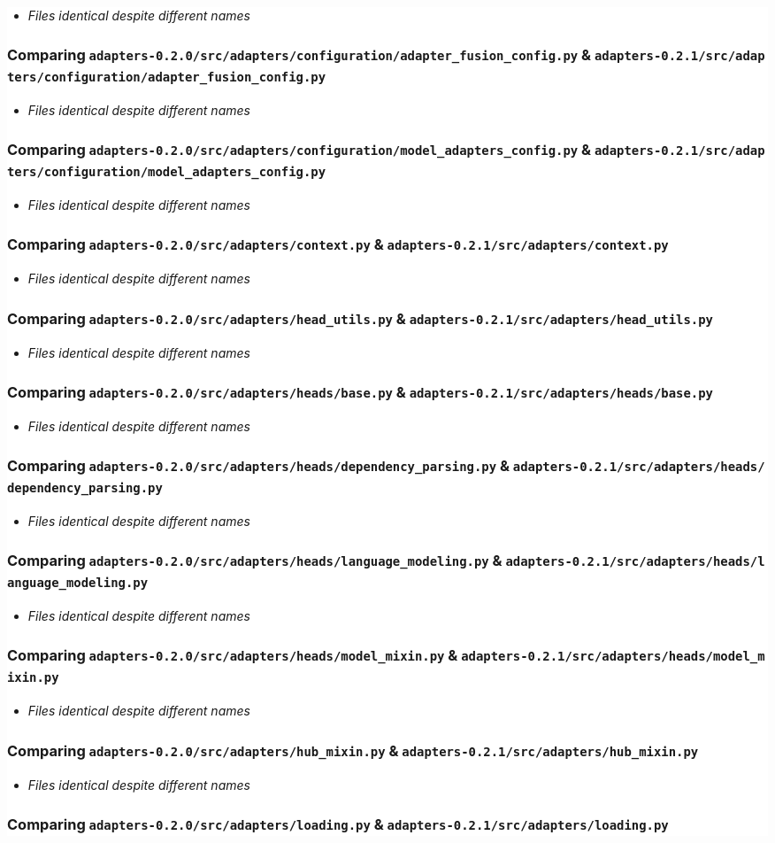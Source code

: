  * *Files identical despite different names*

### Comparing `adapters-0.2.0/src/adapters/configuration/adapter_fusion_config.py` & `adapters-0.2.1/src/adapters/configuration/adapter_fusion_config.py`

 * *Files identical despite different names*

### Comparing `adapters-0.2.0/src/adapters/configuration/model_adapters_config.py` & `adapters-0.2.1/src/adapters/configuration/model_adapters_config.py`

 * *Files identical despite different names*

### Comparing `adapters-0.2.0/src/adapters/context.py` & `adapters-0.2.1/src/adapters/context.py`

 * *Files identical despite different names*

### Comparing `adapters-0.2.0/src/adapters/head_utils.py` & `adapters-0.2.1/src/adapters/head_utils.py`

 * *Files identical despite different names*

### Comparing `adapters-0.2.0/src/adapters/heads/base.py` & `adapters-0.2.1/src/adapters/heads/base.py`

 * *Files identical despite different names*

### Comparing `adapters-0.2.0/src/adapters/heads/dependency_parsing.py` & `adapters-0.2.1/src/adapters/heads/dependency_parsing.py`

 * *Files identical despite different names*

### Comparing `adapters-0.2.0/src/adapters/heads/language_modeling.py` & `adapters-0.2.1/src/adapters/heads/language_modeling.py`

 * *Files identical despite different names*

### Comparing `adapters-0.2.0/src/adapters/heads/model_mixin.py` & `adapters-0.2.1/src/adapters/heads/model_mixin.py`

 * *Files identical despite different names*

### Comparing `adapters-0.2.0/src/adapters/hub_mixin.py` & `adapters-0.2.1/src/adapters/hub_mixin.py`

 * *Files identical despite different names*

### Comparing `adapters-0.2.0/src/adapters/loading.py` & `adapters-0.2.1/src/adapters/loading.py`
